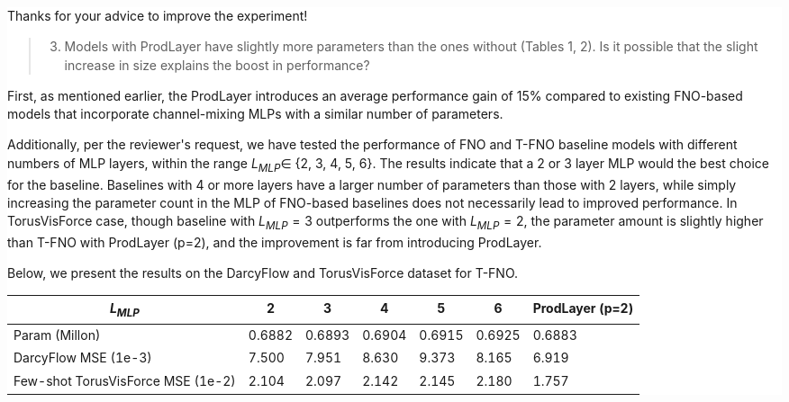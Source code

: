 Thanks for your advice to improve the experiment! 



> 3. Models with ProdLayer have slightly more parameters than the ones without (Tables 1, 2). Is it possible that the slight increase in size explains the boost in performance?

First, as mentioned earlier, the ProdLayer introduces an average performance gain of 15% compared to existing FNO-based models that incorporate channel-mixing MLPs with a similar number of parameters.

Additionally, per the reviewer's request, we have tested the performance of FNO and T-FNO baseline models with different numbers of MLP layers, within the range $L_{MLP} \in$ \{2, 3, 4, 5, 6\}. The results indicate that a 2 or 3 layer MLP would the best choice for the baseline. Baselines with 4 or more layers have a larger number of parameters than those with 2 layers, while simply increasing the parameter count in the MLP of FNO-based baselines does not necessarily lead to improved performance. In TorusVisForce case, though baseline with $L_{MLP}=3$ outperforms the one with $L_{MLP}=2$, the parameter amount is slightly higher than T-FNO with ProdLayer (p=2), and the improvement is far from introducing ProdLayer.

Below, we present the results on the DarcyFlow and TorusVisForce dataset for T-FNO.

| $L_{MLP}$               | 2   | 3   | 4   | 5   | 6   | ProdLayer (p=2) |
|-|-|-|-|-|-|-|
| Param (Millon)        | 0.6882 | 0.6893 | 0.6904 | 0.6915 | 0.6925 | 0.6883 |
| DarcyFlow MSE (1e-3)    | 7.500 | 7.951 | 8.630 | 9.373 | 8.165 | 6.919 |
| Few-shot TorusVisForce MSE (1e-2)| 2.104 | 2.097 | 2.142 | 2.145 | 2.180 | 1.757 |















